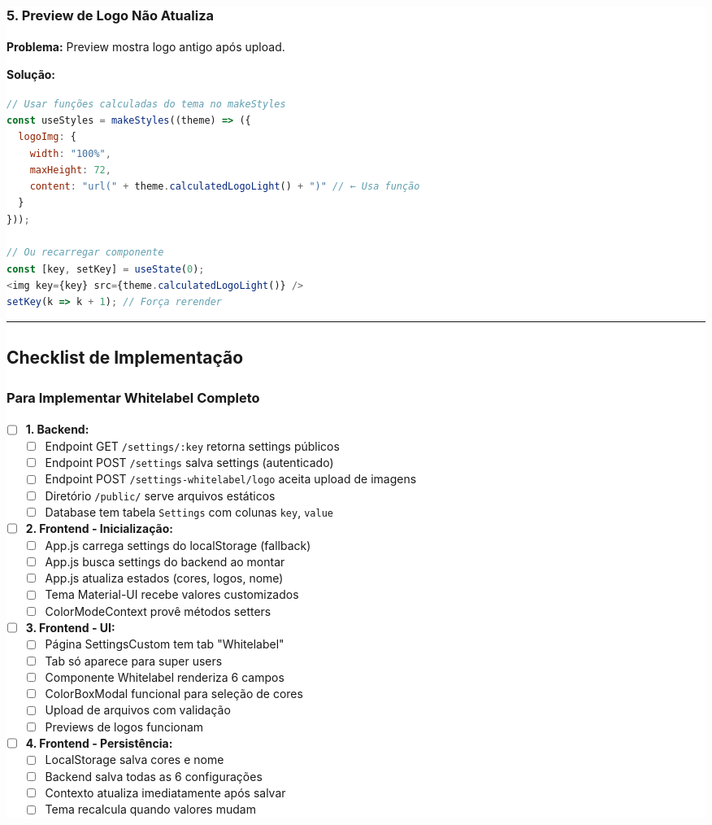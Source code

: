 ### 5. Preview de Logo Não Atualiza

**Problema:** Preview mostra logo antigo após upload.

**Solução:**
```javascript
// Usar funções calculadas do tema no makeStyles
const useStyles = makeStyles((theme) => ({
  logoImg: {
    width: "100%",
    maxHeight: 72,
    content: "url(" + theme.calculatedLogoLight() + ")" // ← Usa função
  }
}));

// Ou recarregar componente
const [key, setKey] = useState(0);
<img key={key} src={theme.calculatedLogoLight()} />
setKey(k => k + 1); // Força rerender
```

---

## Checklist de Implementação

### Para Implementar Whitelabel Completo

- [ ] **1. Backend:**
  - [ ] Endpoint GET `/settings/:key` retorna settings públicos
  - [ ] Endpoint POST `/settings` salva settings (autenticado)
  - [ ] Endpoint POST `/settings-whitelabel/logo` aceita upload de imagens
  - [ ] Diretório `/public/` serve arquivos estáticos
  - [ ] Database tem tabela `Settings` com colunas `key`, `value`

- [ ] **2. Frontend - Inicialização:**
  - [ ] App.js carrega settings do localStorage (fallback)
  - [ ] App.js busca settings do backend ao montar
  - [ ] App.js atualiza estados (cores, logos, nome)
  - [ ] Tema Material-UI recebe valores customizados
  - [ ] ColorModeContext provê métodos setters

- [ ] **3. Frontend - UI:**
  - [ ] Página SettingsCustom tem tab "Whitelabel"
  - [ ] Tab só aparece para super users
  - [ ] Componente Whitelabel renderiza 6 campos
  - [ ] ColorBoxModal funcional para seleção de cores
  - [ ] Upload de arquivos com validação
  - [ ] Previews de logos funcionam

- [ ] **4. Frontend - Persistência:**
  - [ ] LocalStorage salva cores e nome
  - [ ] Backend salva todas as 6 configurações
  - [ ] Contexto atualiza imediatamente após salvar
  - [ ] Tema recalcula quando valores mudam
